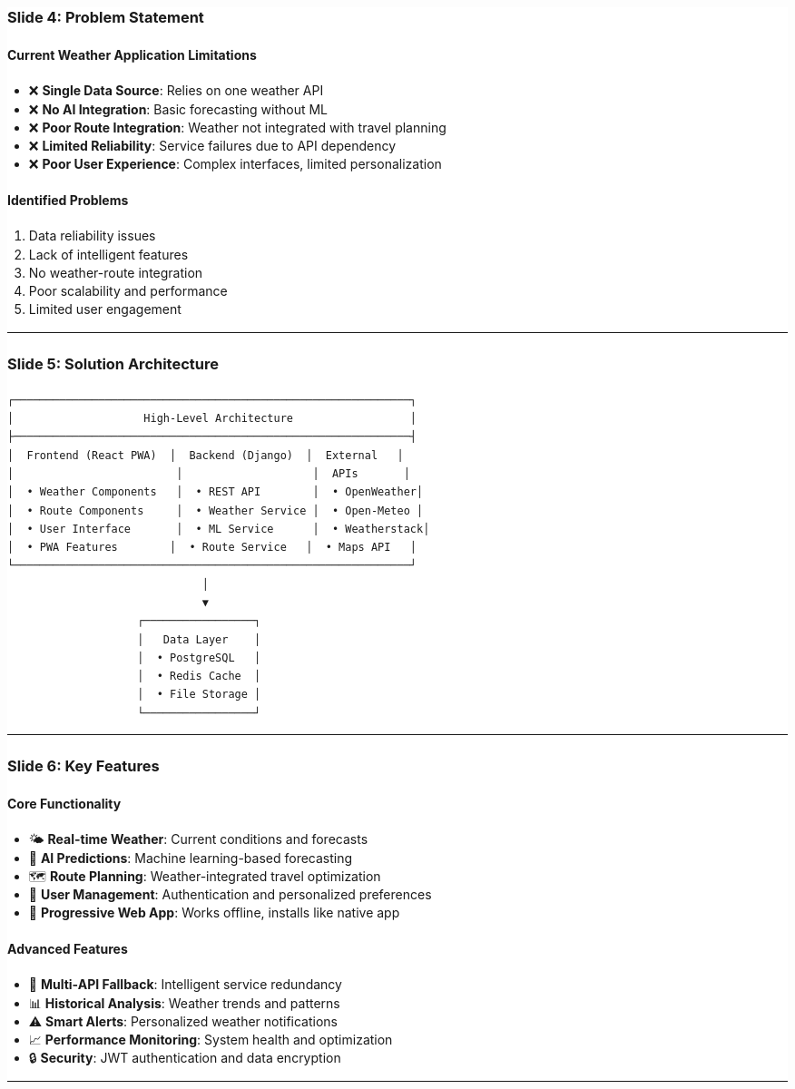
### **Slide 4: Problem Statement**
#### **Current Weather Application Limitations**
- ❌ **Single Data Source**: Relies on one weather API
- ❌ **No AI Integration**: Basic forecasting without ML
- ❌ **Poor Route Integration**: Weather not integrated with travel planning
- ❌ **Limited Reliability**: Service failures due to API dependency
- ❌ **Poor User Experience**: Complex interfaces, limited personalization

#### **Identified Problems**
1. Data reliability issues
2. Lack of intelligent features
3. No weather-route integration
4. Poor scalability and performance
5. Limited user engagement

---

### **Slide 5: Solution Architecture**
```
┌─────────────────────────────────────────────────────────────┐
│                    High-Level Architecture                  │
├─────────────────────────────────────────────────────────────┤
│  Frontend (React PWA)  │  Backend (Django)  │  External   │
│                         │                    │  APIs       │
│  • Weather Components   │  • REST API        │  • OpenWeather│
│  • Route Components     │  • Weather Service │  • Open-Meteo │
│  • User Interface       │  • ML Service      │  • Weatherstack│
│  • PWA Features        │  • Route Service   │  • Maps API   │
└─────────────────────────────────────────────────────────────┘
                              │
                              ▼
                    ┌─────────────────┐
                    │   Data Layer    │
                    │  • PostgreSQL   │
                    │  • Redis Cache  │
                    │  • File Storage │
                    └─────────────────┘
```

---

### **Slide 6: Key Features**
#### **Core Functionality**
- 🌤️ **Real-time Weather**: Current conditions and forecasts
- 🤖 **AI Predictions**: Machine learning-based forecasting
- 🗺️ **Route Planning**: Weather-integrated travel optimization
- 👤 **User Management**: Authentication and personalized preferences
- 📱 **Progressive Web App**: Works offline, installs like native app

#### **Advanced Features**
- 🔄 **Multi-API Fallback**: Intelligent service redundancy
- 📊 **Historical Analysis**: Weather trends and patterns
- ⚠️ **Smart Alerts**: Personalized weather notifications
- 📈 **Performance Monitoring**: System health and optimization
- 🔒 **Security**: JWT authentication and data encryption

---